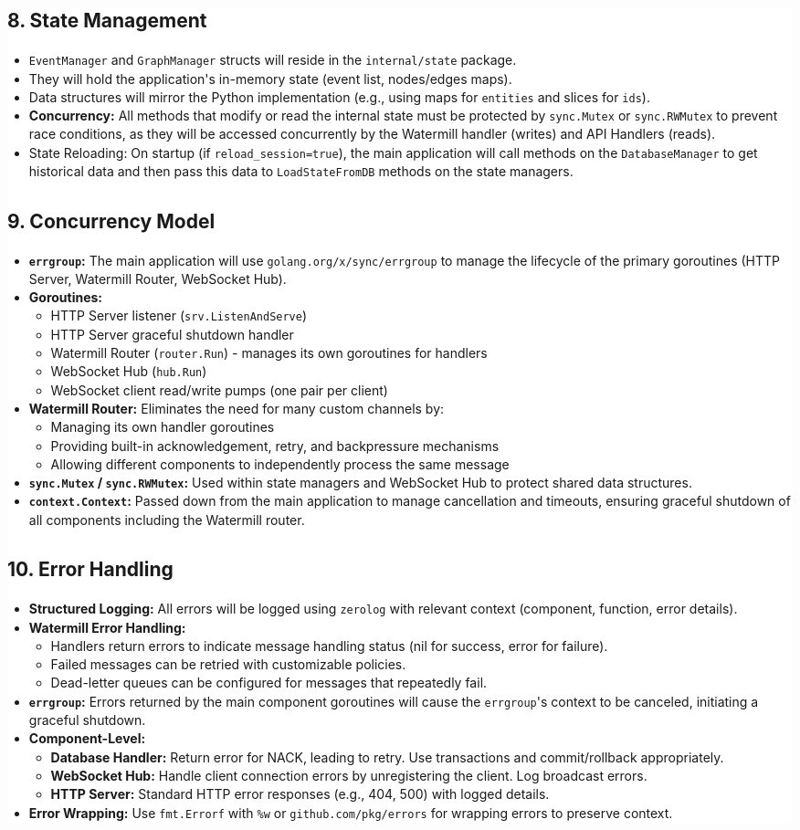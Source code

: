 ## 8. State Management

- `EventManager` and `GraphManager` structs will reside in the `internal/state` package.
- They will hold the application's in-memory state (event list, nodes/edges maps).
- Data structures will mirror the Python implementation (e.g., using maps for `entities` and slices for `ids`).
- **Concurrency:** All methods that modify or read the internal state must be protected by `sync.Mutex` or `sync.RWMutex` to prevent race conditions, as they will be accessed concurrently by the Watermill handler (writes) and API Handlers (reads).
- State Reloading: On startup (if `reload_session=true`), the main application will call methods on the `DatabaseManager` to get historical data and then pass this data to `LoadStateFromDB` methods on the state managers.

## 9. Concurrency Model

- **`errgroup`:** The main application will use `golang.org/x/sync/errgroup` to manage the lifecycle of the primary goroutines (HTTP Server, Watermill Router, WebSocket Hub).
- **Goroutines:**
    - HTTP Server listener (`srv.ListenAndServe`)
    - HTTP Server graceful shutdown handler
    - Watermill Router (`router.Run`) - manages its own goroutines for handlers
    - WebSocket Hub (`hub.Run`)
    - WebSocket client read/write pumps (one pair per client)
- **Watermill Router:** Eliminates the need for many custom channels by:
    - Managing its own handler goroutines
    - Providing built-in acknowledgement, retry, and backpressure mechanisms
    - Allowing different components to independently process the same message
- **`sync.Mutex` / `sync.RWMutex`:** Used within state managers and WebSocket Hub to protect shared data structures.
- **`context.Context`:** Passed down from the main application to manage cancellation and timeouts, ensuring graceful shutdown of all components including the Watermill router.

## 10. Error Handling

- **Structured Logging:** All errors will be logged using `zerolog` with relevant context (component, function, error details).
- **Watermill Error Handling:**
    - Handlers return errors to indicate message handling status (nil for success, error for failure).
    - Failed messages can be retried with customizable policies.
    - Dead-letter queues can be configured for messages that repeatedly fail.
- **`errgroup`:** Errors returned by the main component goroutines will cause the `errgroup`'s context to be canceled, initiating a graceful shutdown.
- **Component-Level:**
    - **Database Handler:** Return error for NACK, leading to retry. Use transactions and commit/rollback appropriately.
    - **WebSocket Hub:** Handle client connection errors by unregistering the client. Log broadcast errors.
    - **HTTP Server:** Standard HTTP error responses (e.g., 404, 500) with logged details.
- **Error Wrapping:** Use `fmt.Errorf` with `%w` or `github.com/pkg/errors` for wrapping errors to preserve context.
